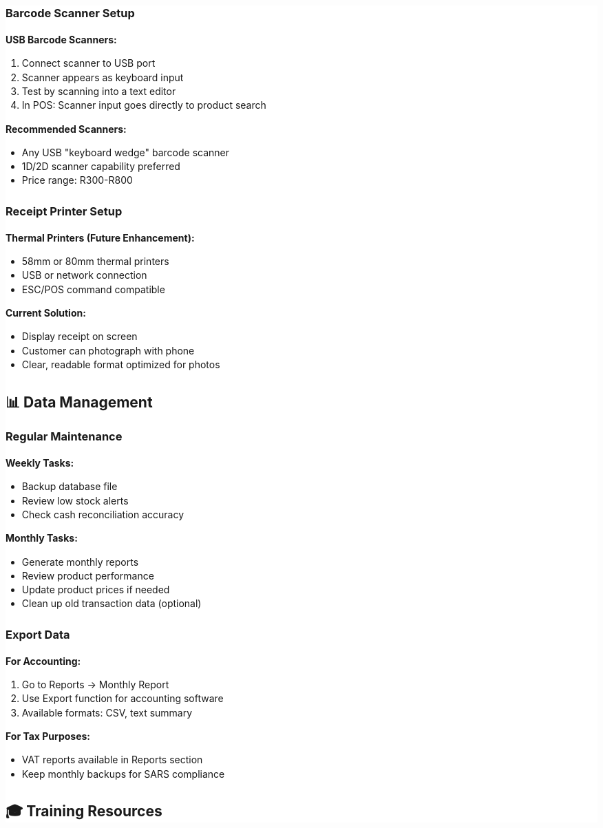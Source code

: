 ### Barcode Scanner Setup

**USB Barcode Scanners:**
1. Connect scanner to USB port
2. Scanner appears as keyboard input
3. Test by scanning into a text editor
4. In POS: Scanner input goes directly to product search

**Recommended Scanners:**
- Any USB "keyboard wedge" barcode scanner
- 1D/2D scanner capability preferred
- Price range: R300-R800

### Receipt Printer Setup

**Thermal Printers (Future Enhancement):**
- 58mm or 80mm thermal printers
- USB or network connection
- ESC/POS command compatible

**Current Solution:**
- Display receipt on screen
- Customer can photograph with phone
- Clear, readable format optimized for photos

## 📊 Data Management

### Regular Maintenance

**Weekly Tasks:**
- Backup database file
- Review low stock alerts
- Check cash reconciliation accuracy

**Monthly Tasks:**
- Generate monthly reports
- Review product performance
- Update product prices if needed
- Clean up old transaction data (optional)

### Export Data

**For Accounting:**
1. Go to Reports → Monthly Report
2. Use Export function for accounting software
3. Available formats: CSV, text summary

**For Tax Purposes:**
- VAT reports available in Reports section
- Keep monthly backups for SARS compliance

## 🎓 Training Resources
